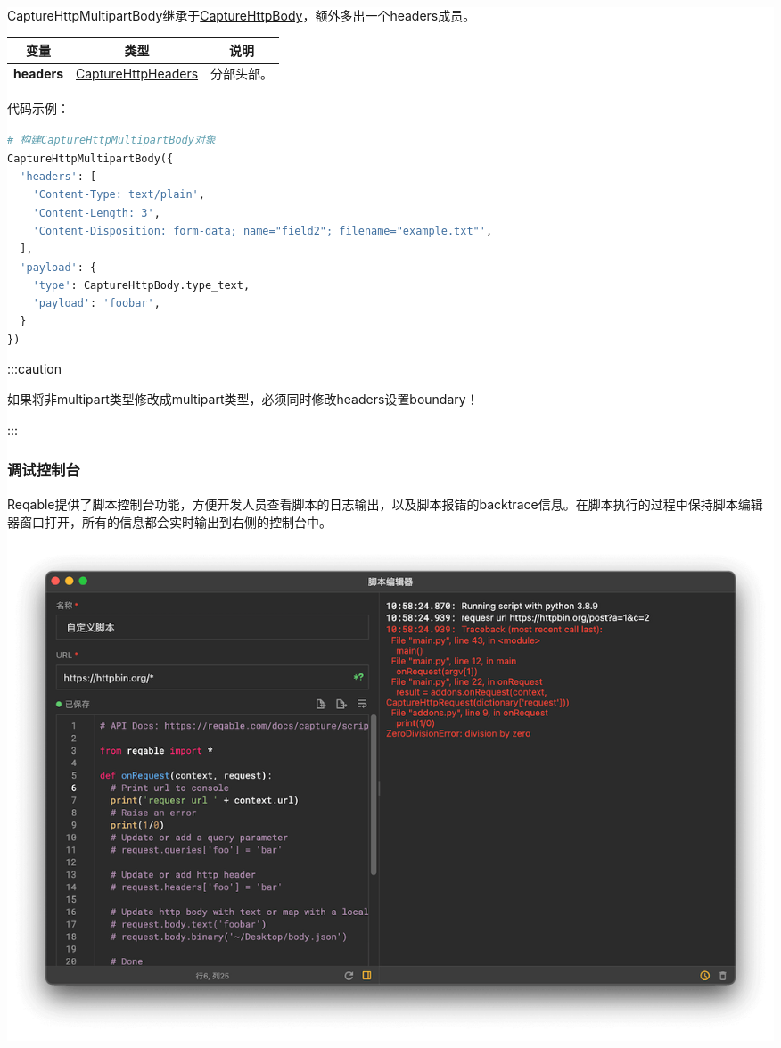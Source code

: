 CaptureHttpMultipartBody继承于[CaptureHttpBody](#api-body)，额外多出一个headers成员。

|   变量  |  类型 |  说明  |
|  ----  | ----  | ----  |
|**headers**|[CaptureHttpHeaders](#api-headers)|分部头部。|

代码示例：
```python
# 构建CaptureHttpMultipartBody对象
CaptureHttpMultipartBody({
  'headers': [
    'Content-Type: text/plain',
    'Content-Length: 3',
    'Content-Disposition: form-data; name="field2"; filename="example.txt"',
  ],
  'payload': {
    'type': CaptureHttpBody.type_text,
    'payload': 'foobar',
  }
})
```

:::caution

如果将非multipart类型修改成multipart类型，必须同时修改headers设置boundary！

:::

### 调试控制台

Reqable提供了脚本控制台功能，方便开发人员查看脚本的日志输出，以及脚本报错的backtrace信息。在脚本执行的过程中保持脚本编辑器窗口打开，所有的信息都会实时输出到右侧的控制台中。

![](arts/script_03.png)
